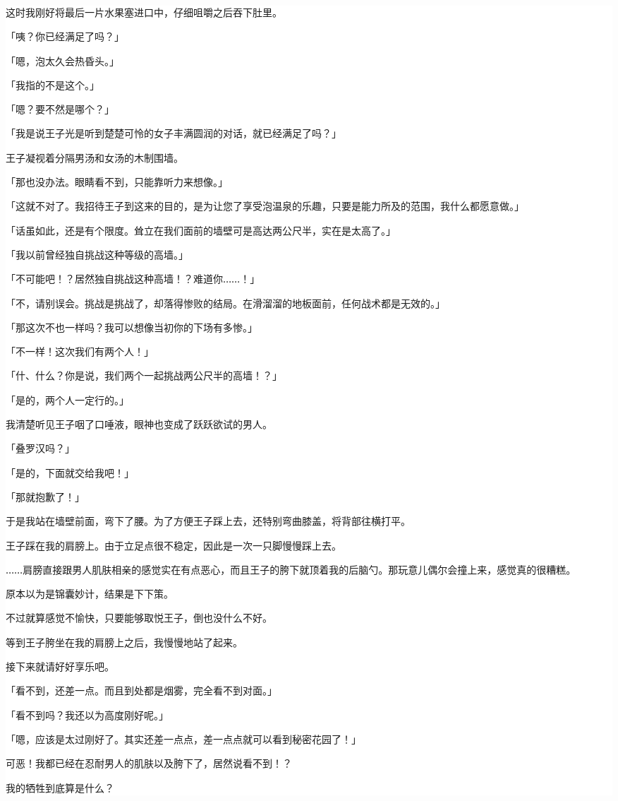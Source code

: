 这时我刚好将最后一片水果塞进口中，仔细咀嚼之后吞下肚里。

「咦？你已经满足了吗？」

「嗯，泡太久会热昏头。」

「我指的不是这个。」

「嗯？要不然是哪个？」

「我是说王子光是听到楚楚可怜的女子丰满圆润的对话，就已经满足了吗？」

王子凝视着分隔男汤和女汤的木制围墙。

「那也没办法。眼睛看不到，只能靠听力来想像。」

「这就不对了。我招待王子到这来的目的，是为让您了享受泡温泉的乐趣，只要是能力所及的范围，我什么都愿意做。」

「话虽如此，还是有个限度。耸立在我们面前的墙壁可是高达两公尺半，实在是太高了。」

「我以前曾经独自挑战这种等级的高墙。」

「不可能吧！？居然独自挑战这种高墙！？难道你……！」

「不，请别误会。挑战是挑战了，却落得惨败的结局。在滑溜溜的地板面前，任何战术都是无效的。」

「那这次不也一样吗？我可以想像当初你的下场有多惨。」

「不一样！这次我们有两个人！」

「什、什么？你是说，我们两个一起挑战两公尺半的高墙！？」

「是的，两个人一定行的。」

我清楚听见王子咽了口唾液，眼神也变成了跃跃欲试的男人。

「叠罗汉吗？」

「是的，下面就交给我吧！」

「那就抱歉了！」

于是我站在墙壁前面，弯下了腰。为了方便王子踩上去，还特别弯曲膝盖，将背部往横打平。

王子踩在我的肩膀上。由于立足点很不稳定，因此是一次一只脚慢慢踩上去。

……肩膀直接跟男人肌肤相亲的感觉实在有点恶心，而且王子的胯下就顶着我的后脑勺。那玩意儿偶尔会撞上来，感觉真的很糟糕。

原本以为是锦囊妙计，结果是下下策。

不过就算感觉不愉快，只要能够取悦王子，倒也没什么不好。

等到王子胯坐在我的肩膀上之后，我慢慢地站了起来。

接下来就请好好享乐吧。

「看不到，还差一点。而且到处都是烟雾，完全看不到对面。」

「看不到吗？我还以为高度刚好呢。」

「嗯，应该是太过刚好了。其实还差一点点，差一点点就可以看到秘密花园了！」

可恶！我都已经在忍耐男人的肌肤以及胯下了，居然说看不到！？

我的牺牲到底算是什么？
